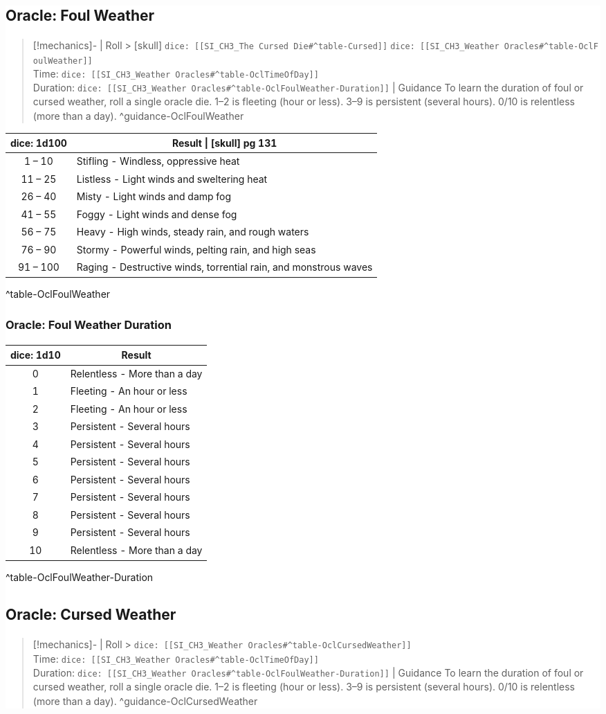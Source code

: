 ## Oracle: Foul Weather
> [!mechanics]- | Roll > [skull] `dice: [[SI_CH3_The Cursed Die#^table-Cursed]]` `dice: [[SI_CH3_Weather Oracles#^table-OclFoulWeather]]`<br>Time: `dice: [[SI_CH3_Weather Oracles#^table-OclTimeOfDay]]`<br>Duration: `dice: [[SI_CH3_Weather Oracles#^table-OclFoulWeather-Duration]]` | Guidance
> To learn the duration of foul or cursed weather, roll a single oracle die. 1–2 is fleeting (hour or less). 3–9 is persistent (several hours). 0/10 is relentless (more than a day). ^guidance-OclFoulWeather

| dice: 1d100 | Result \| [skull] pg 131 |
| :---: | --- |
| 1 – 10  | Stifling - Windless, oppressive heat |
| 11 – 25 | Listless - Light winds and sweltering heat |
| 26 – 40 | Misty - Light winds and damp fog |
| 41 – 55 | Foggy - Light winds and dense fog |
| 56 – 75 | Heavy - High winds, steady rain, and rough waters |
| 76 – 90 | Stormy - Powerful winds, pelting rain, and high seas |
| 91 – 100 | Raging - Destructive winds, torrential rain, and monstrous waves |
^table-OclFoulWeather

### Oracle: Foul Weather Duration

| dice: 1d10 | Result |
|:---:| --- |
| 0 | Relentless - More than a day |
| 1 | Fleeting - An hour or less |
| 2 | Fleeting - An hour or less |
| 3 | Persistent - Several hours |
| 4 | Persistent - Several hours |
| 5 | Persistent - Several hours |
| 6 | Persistent - Several hours |
| 7 | Persistent - Several hours |
| 8 | Persistent - Several hours |
| 9 | Persistent - Several hours |
| 10 | Relentless - More than a day |
^table-OclFoulWeather-Duration

## Oracle: Cursed Weather
> [!mechanics]- | Roll > `dice: [[SI_CH3_Weather Oracles#^table-OclCursedWeather]]`<br>Time: `dice: [[SI_CH3_Weather Oracles#^table-OclTimeOfDay]]`<br>Duration: `dice: [[SI_CH3_Weather Oracles#^table-OclFoulWeather-Duration]]` | Guidance
> To learn the duration of foul or cursed weather, roll a single oracle die. 1–2 is fleeting (hour or less). 3–9 is persistent (several hours). 0/10 is relentless (more than a day). ^guidance-OclCursedWeather
